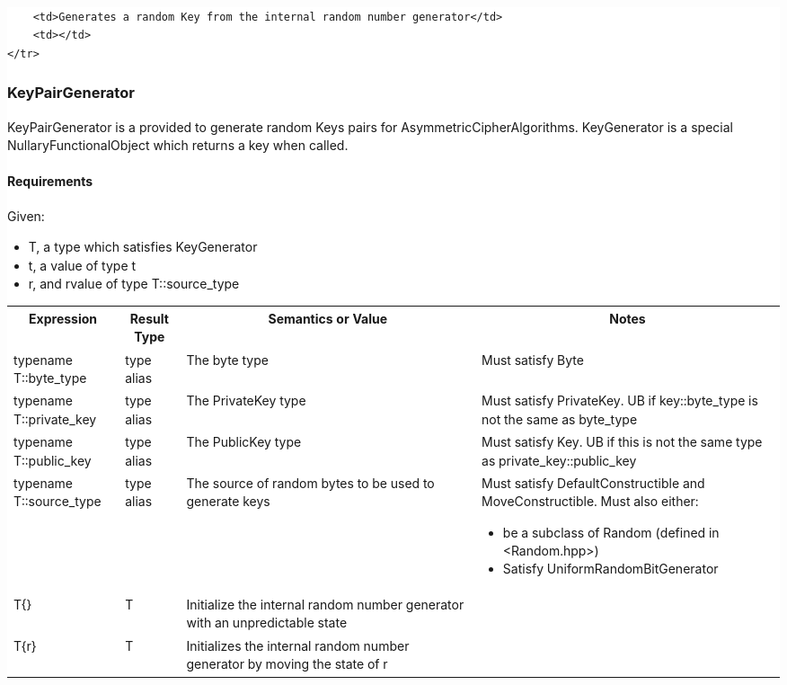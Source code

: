		<td>Generates a random Key from the internal random number generator</td>
		<td></td>
	</tr>
</table>
		
<h3>KeyPairGenerator</h3>
KeyPairGenerator is a provided to generate random Keys pairs for AsymmetricCipherAlgorithms. KeyGenerator is a special NullaryFunctionalObject which returns a key when called.

<h4>Requirements</h4>
Given:
<ul>
<li>T, a type which satisfies KeyGenerator</li>
<li>t, a value of type t</li>
<li>r, and rvalue of type T::source_type</li>
</ul>
<table>
	<tr>
		<th>Expression</th>
		<th>Result Type</th>
		<th>Semantics or Value</th>
		<th>Notes</th>
	</tr>
	<tr>
		<td>typename T::byte_type</td>
		<td>type alias</td>
		<td>The byte type</td>
		<td>Must satisfy Byte</td>
	</tr>
	<tr>
		<td>typename T::private_key</td>
		<td>type alias</td>
		<td>The PrivateKey type</td>
		<td>Must satisfy PrivateKey. UB if key::byte_type is not the same as byte_type</td>
	</tr>
	<tr>
		<td>typename T::public_key</td>
		<td>type alias</td>
		<td>The PublicKey type</td>
		<td>Must satisfy Key. UB if this is not the same type as private_key::public_key</td>
	</tr>
	<tr>
		<td>typename T::source_type</td>
		<td>type alias</td>
		<td>The source of random bytes to be used to generate keys</td>
		<td>
			Must satisfy DefaultConstructible and MoveConstructible. Must also either: 
			<ul>
				<li> be a subclass of Random (defined in &lt;Random.hpp&gt;)</li>
				<li>Satisfy UniformRandomBitGenerator</li>
			</ul>
		</td>
	</tr>
	<tr>
		<td>T{}</td>
		<td>T</td>
		<td>Initialize the internal random number generator with an unpredictable state</td>
		<td></td>
	</tr>
	<tr>
		<td>T{r}</td>
		<td>T</td>
		<td>Initializes the internal random number generator by moving the state of r</td>